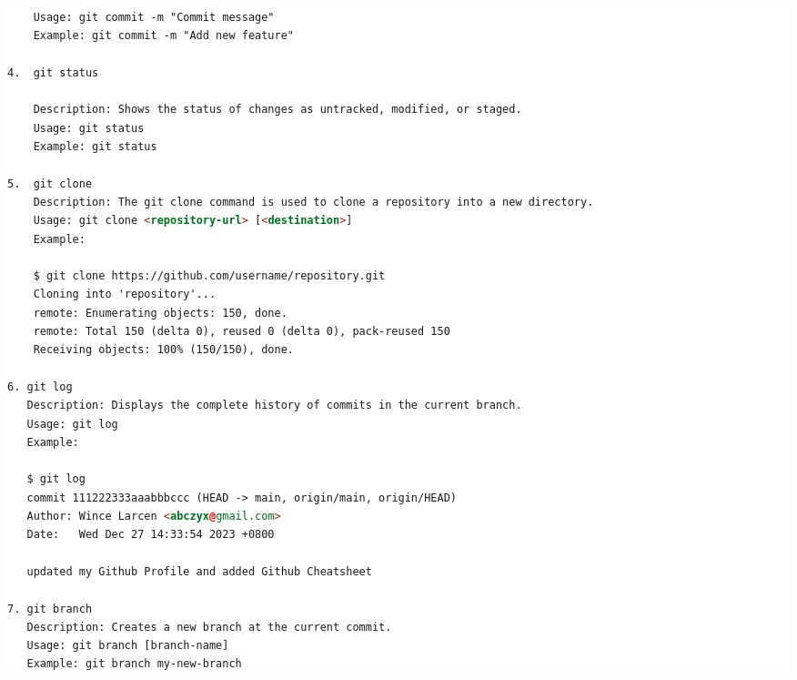 ``` html
    Usage: git commit -m "Commit message"
    Example: git commit -m "Add new feature"

4.  git status

    Description: Shows the status of changes as untracked, modified, or staged.
    Usage: git status
    Example: git status

5.  git clone
    Description: The git clone command is used to clone a repository into a new directory.
    Usage: git clone <repository-url> [<destination>]
    Example:
    
    $ git clone https://github.com/username/repository.git
    Cloning into 'repository'...
    remote: Enumerating objects: 150, done.
    remote: Total 150 (delta 0), reused 0 (delta 0), pack-reused 150
    Receiving objects: 100% (150/150), done.

6. git log
   Description: Displays the complete history of commits in the current branch.
   Usage: git log
   Example:
   
   $ git log 
   commit 111222333aaabbbccc (HEAD -> main, origin/main, origin/HEAD)
   Author: Wince Larcen <abczyx@gmail.com>
   Date:   Wed Dec 27 14:33:54 2023 +0800

   updated my Github Profile and added Github Cheatsheet

7. git branch
   Description: Creates a new branch at the current commit.
   Usage: git branch [branch-name]
   Example: git branch my-new-branch

```

